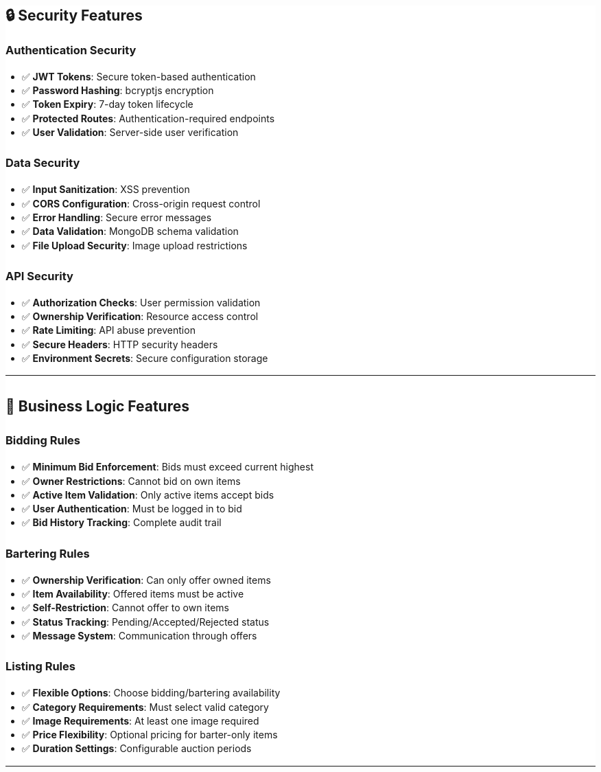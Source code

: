 
## 🔒 Security Features

### **Authentication Security**
- ✅ **JWT Tokens**: Secure token-based authentication
- ✅ **Password Hashing**: bcryptjs encryption
- ✅ **Token Expiry**: 7-day token lifecycle
- ✅ **Protected Routes**: Authentication-required endpoints
- ✅ **User Validation**: Server-side user verification

### **Data Security**
- ✅ **Input Sanitization**: XSS prevention
- ✅ **CORS Configuration**: Cross-origin request control
- ✅ **Error Handling**: Secure error messages
- ✅ **Data Validation**: MongoDB schema validation
- ✅ **File Upload Security**: Image upload restrictions

### **API Security**
- ✅ **Authorization Checks**: User permission validation
- ✅ **Ownership Verification**: Resource access control
- ✅ **Rate Limiting**: API abuse prevention
- ✅ **Secure Headers**: HTTP security headers
- ✅ **Environment Secrets**: Secure configuration storage

---

## 🎯 Business Logic Features

### **Bidding Rules**
- ✅ **Minimum Bid Enforcement**: Bids must exceed current highest
- ✅ **Owner Restrictions**: Cannot bid on own items
- ✅ **Active Item Validation**: Only active items accept bids
- ✅ **User Authentication**: Must be logged in to bid
- ✅ **Bid History Tracking**: Complete audit trail

### **Bartering Rules**
- ✅ **Ownership Verification**: Can only offer owned items
- ✅ **Item Availability**: Offered items must be active
- ✅ **Self-Restriction**: Cannot offer to own items
- ✅ **Status Tracking**: Pending/Accepted/Rejected status
- ✅ **Message System**: Communication through offers

### **Listing Rules**
- ✅ **Flexible Options**: Choose bidding/bartering availability
- ✅ **Category Requirements**: Must select valid category
- ✅ **Image Requirements**: At least one image required
- ✅ **Price Flexibility**: Optional pricing for barter-only items
- ✅ **Duration Settings**: Configurable auction periods

---